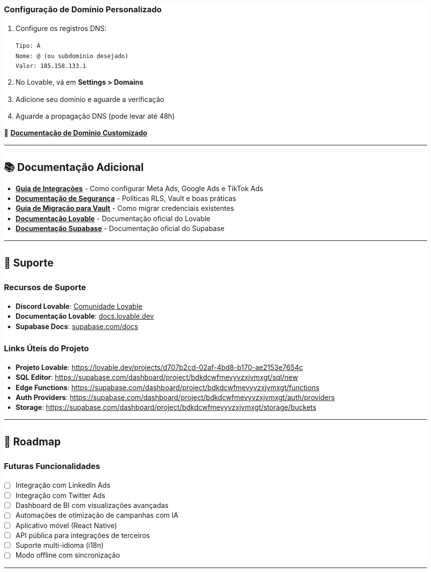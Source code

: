 ### Configuração de Domínio Personalizado

1. Configure os registros DNS:
   ```
   Tipo: A
   Nome: @ (ou subdomínio desejado)
   Valor: 185.158.133.1
   ```

2. No Lovable, vá em **Settings > Domains**

3. Adicione seu domínio e aguarde a verificação

4. Aguarde a propagação DNS (pode levar até 48h)

📖 **[Documentação de Domínio Customizado](https://docs.lovable.dev/features/custom-domain)**

---

## 📚 Documentação Adicional

- **[Guia de Integrações](DOCS/INTEGRATIONS.md)** - Como configurar Meta Ads, Google Ads e TikTok Ads
- **[Documentação de Segurança](DOCS/SECURITY.md)** - Políticas RLS, Vault e boas práticas
- **[Guia de Migração para Vault](DOCS/VAULT-MIGRATION.md)** - Como migrar credenciais existentes
- **[Documentação Lovable](https://docs.lovable.dev/)** - Documentação oficial do Lovable
- **[Documentação Supabase](https://supabase.com/docs)** - Documentação oficial do Supabase

---

## 💬 Suporte

### Recursos de Suporte

- **Discord Lovable**: [Comunidade Lovable](https://discord.com/channels/1119885301872070706/1280461670979993613)
- **Documentação Lovable**: [docs.lovable.dev](https://docs.lovable.dev/)
- **Supabase Docs**: [supabase.com/docs](https://supabase.com/docs)

### Links Úteis do Projeto

- **Projeto Lovable**: https://lovable.dev/projects/d707b2cd-02af-4bd8-b170-ae2153e7654c
- **SQL Editor**: https://supabase.com/dashboard/project/bdkdcwfmevyvzxjvmxgt/sql/new
- **Edge Functions**: https://supabase.com/dashboard/project/bdkdcwfmevyvzxjvmxgt/functions
- **Auth Providers**: https://supabase.com/dashboard/project/bdkdcwfmevyvzxjvmxgt/auth/providers
- **Storage**: https://supabase.com/dashboard/project/bdkdcwfmevyvzxjvmxgt/storage/buckets

---

## 🎯 Roadmap

### Futuras Funcionalidades
- [ ] Integração com LinkedIn Ads
- [ ] Integração com Twitter Ads
- [ ] Dashboard de BI com visualizações avançadas
- [ ] Automações de otimização de campanhas com IA
- [ ] Aplicativo móvel (React Native)
- [ ] API pública para integrações de terceiros
- [ ] Suporte multi-idioma (i18n)
- [ ] Modo offline com sincronização

---